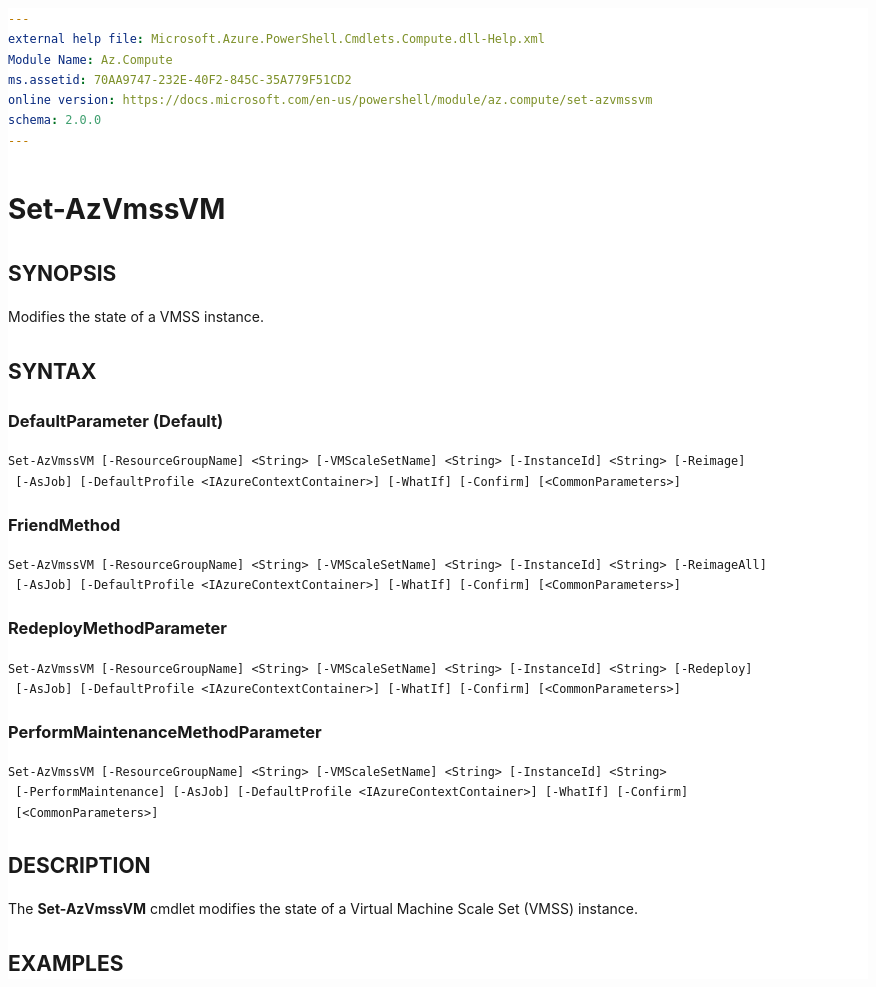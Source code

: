 ```yaml
---
external help file: Microsoft.Azure.PowerShell.Cmdlets.Compute.dll-Help.xml
Module Name: Az.Compute
ms.assetid: 70AA9747-232E-40F2-845C-35A779F51CD2
online version: https://docs.microsoft.com/en-us/powershell/module/az.compute/set-azvmssvm
schema: 2.0.0
---
```


# Set-AzVmssVM

## SYNOPSIS
Modifies the state of a VMSS instance.

## SYNTAX

### DefaultParameter (Default)
```
Set-AzVmssVM [-ResourceGroupName] <String> [-VMScaleSetName] <String> [-InstanceId] <String> [-Reimage]
 [-AsJob] [-DefaultProfile <IAzureContextContainer>] [-WhatIf] [-Confirm] [<CommonParameters>]
```

### FriendMethod
```
Set-AzVmssVM [-ResourceGroupName] <String> [-VMScaleSetName] <String> [-InstanceId] <String> [-ReimageAll]
 [-AsJob] [-DefaultProfile <IAzureContextContainer>] [-WhatIf] [-Confirm] [<CommonParameters>]
```

### RedeployMethodParameter
```
Set-AzVmssVM [-ResourceGroupName] <String> [-VMScaleSetName] <String> [-InstanceId] <String> [-Redeploy]
 [-AsJob] [-DefaultProfile <IAzureContextContainer>] [-WhatIf] [-Confirm] [<CommonParameters>]
```

### PerformMaintenanceMethodParameter
```
Set-AzVmssVM [-ResourceGroupName] <String> [-VMScaleSetName] <String> [-InstanceId] <String>
 [-PerformMaintenance] [-AsJob] [-DefaultProfile <IAzureContextContainer>] [-WhatIf] [-Confirm]
 [<CommonParameters>]
```

## DESCRIPTION
The **Set-AzVmssVM** cmdlet modifies the state of a Virtual Machine Scale Set (VMSS) instance.

## EXAMPLES
